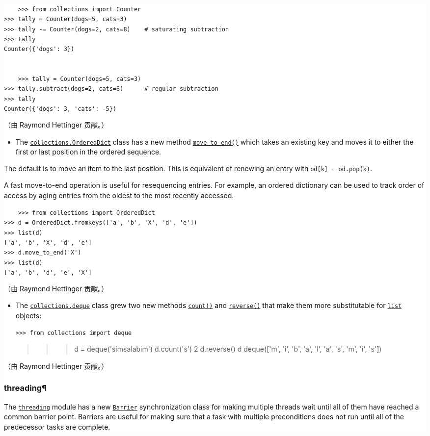         >>> from collections import Counter
    >>> tally = Counter(dogs=5, cats=3)
    >>> tally -= Counter(dogs=2, cats=8)    # saturating subtraction
    >>> tally
    Counter({'dogs': 3})
    
    
        >>> tally = Counter(dogs=5, cats=3)
    >>> tally.subtract(dogs=2, cats=8)      # regular subtraction
    >>> tally
    Counter({'dogs': 3, 'cats': -5})
    

（由 Raymond Hettinger 贡献。）

  * The [`collections.OrderedDict`](../library/collections.md#collections.OrderedDict "collections.OrderedDict") class has a new method [`move_to_end()`](../library/collections.md#collections.OrderedDict.move_to_end "collections.OrderedDict.move_to_end") which takes an existing key and moves it to either the first or last position in the ordered sequence.

The default is to move an item to the last position. This is equivalent of renewing an entry with `od[k] = od.pop(k)`.

A fast move-to-end operation is useful for resequencing entries. For example, an ordered dictionary can be used to track order of access by aging entries from the oldest to the most recently accessed.

    
        >>> from collections import OrderedDict
    >>> d = OrderedDict.fromkeys(['a', 'b', 'X', 'd', 'e'])
    >>> list(d)
    ['a', 'b', 'X', 'd', 'e']
    >>> d.move_to_end('X')
    >>> list(d)
    ['a', 'b', 'd', 'e', 'X']
    

（由 Raymond Hettinger 贡献。）

  * The [`collections.deque`](../library/collections.md#collections.deque "collections.deque") class grew two new methods [`count()`](../library/collections.md#collections.deque.count "collections.deque.count") and [`reverse()`](../library/collections.md#collections.deque.reverse "collections.deque.reverse") that make them more substitutable for [`list`](../library/stdtypes.md#list "list") objects:
    
        >>> from collections import deque
    >>> d = deque('simsalabim')
    >>> d.count('s')
    2
    >>> d.reverse()
    >>> d
    deque(['m', 'i', 'b', 'a', 'l', 'a', 's', 'm', 'i', 's'])
    

（由 Raymond Hettinger 贡献。）

### threading¶

The [`threading`](../library/threading.md#module-threading "threading: Thread-based parallelism.") module has a new [`Barrier`](../library/threading.md#threading.Barrier "threading.Barrier") synchronization class for making multiple threads wait until all of them have reached a common barrier point. Barriers are useful for making sure that a task with multiple preconditions does not run until all of the predecessor tasks are complete.

